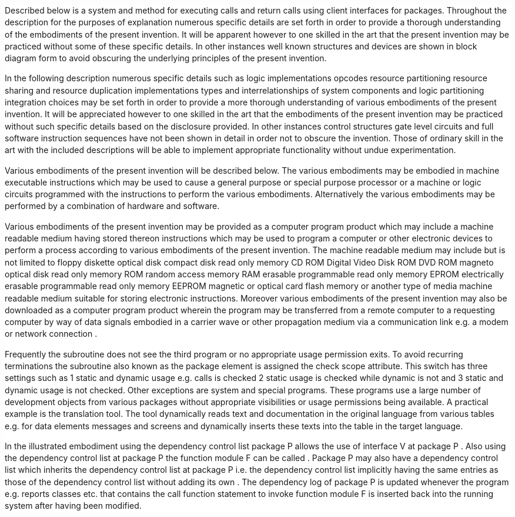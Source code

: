 Described below is a system and method for executing calls and return calls using client interfaces for packages. Throughout the description for the purposes of explanation numerous specific details are set forth in order to provide a thorough understanding of the embodiments of the present invention. It will be apparent however to one skilled in the art that the present invention may be practiced without some of these specific details. In other instances well known structures and devices are shown in block diagram form to avoid obscuring the underlying principles of the present invention.

In the following description numerous specific details such as logic implementations opcodes resource partitioning resource sharing and resource duplication implementations types and interrelationships of system components and logic partitioning integration choices may be set forth in order to provide a more thorough understanding of various embodiments of the present invention. It will be appreciated however to one skilled in the art that the embodiments of the present invention may be practiced without such specific details based on the disclosure provided. In other instances control structures gate level circuits and full software instruction sequences have not been shown in detail in order not to obscure the invention. Those of ordinary skill in the art with the included descriptions will be able to implement appropriate functionality without undue experimentation.

Various embodiments of the present invention will be described below. The various embodiments may be embodied in machine executable instructions which may be used to cause a general purpose or special purpose processor or a machine or logic circuits programmed with the instructions to perform the various embodiments. Alternatively the various embodiments may be performed by a combination of hardware and software.

Various embodiments of the present invention may be provided as a computer program product which may include a machine readable medium having stored thereon instructions which may be used to program a computer or other electronic devices to perform a process according to various embodiments of the present invention. The machine readable medium may include but is not limited to floppy diskette optical disk compact disk read only memory CD ROM Digital Video Disk ROM DVD ROM magneto optical disk read only memory ROM random access memory RAM erasable programmable read only memory EPROM electrically erasable programmable read only memory EEPROM magnetic or optical card flash memory or another type of media machine readable medium suitable for storing electronic instructions. Moreover various embodiments of the present invention may also be downloaded as a computer program product wherein the program may be transferred from a remote computer to a requesting computer by way of data signals embodied in a carrier wave or other propagation medium via a communication link e.g. a modem or network connection .

Frequently the subroutine does not see the third program or no appropriate usage permission exits. To avoid recurring terminations the subroutine also known as the package element is assigned the check scope attribute. This switch has three settings such as 1 static and dynamic usage e.g. calls is checked 2 static usage is checked while dynamic is not and 3 static and dynamic usage is not checked. Other exceptions are system and special programs. These programs use a large number of development objects from various packages without appropriate visibilities or usage permissions being available. A practical example is the translation tool. The tool dynamically reads text and documentation in the original language from various tables e.g. for data elements messages and screens and dynamically inserts these texts into the table in the target language.

In the illustrated embodiment using the dependency control list package P allows the use of interface V at package P . Also using the dependency control list at package P the function module F can be called . Package P may also have a dependency control list which inherits the dependency control list at package P i.e. the dependency control list implicitly having the same entries as those of the dependency control list without adding its own . The dependency log of package P is updated whenever the program e.g. reports classes etc. that contains the call function statement to invoke function module F is inserted back into the running system after having been modified.
